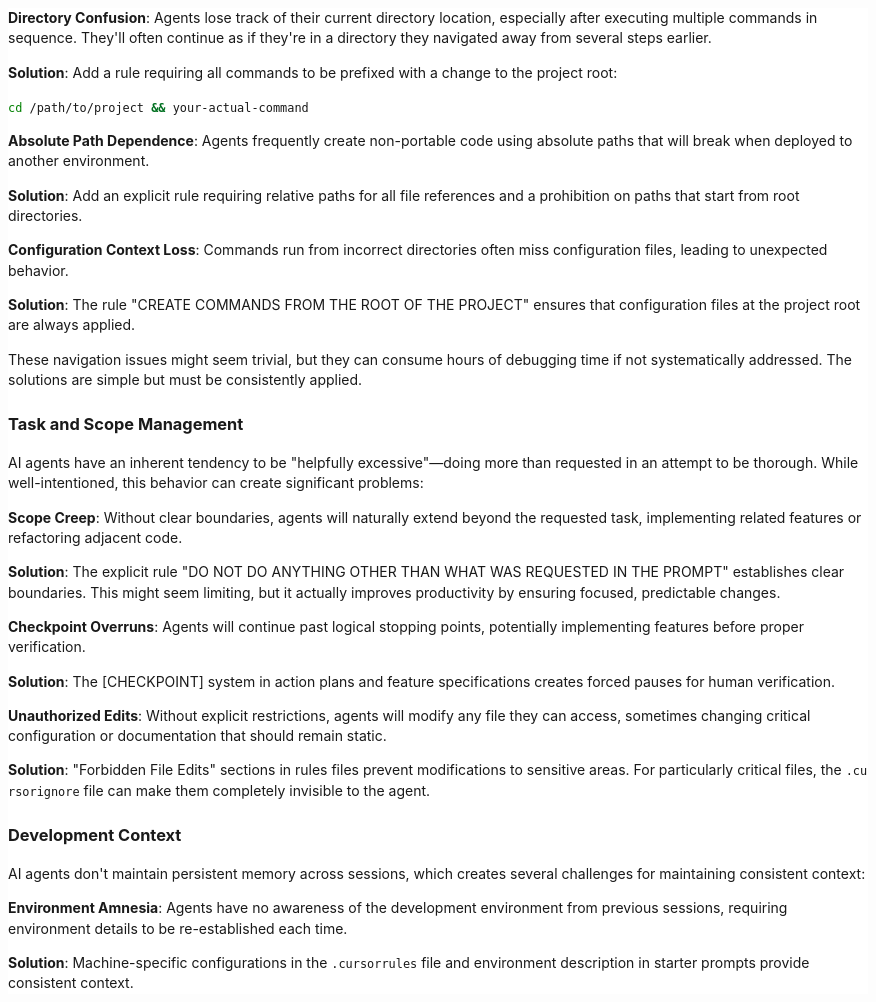 **Directory Confusion**: Agents lose track of their current directory location, especially after executing multiple commands in sequence. They'll often continue as if they're in a directory they navigated away from several steps earlier.

**Solution**: Add a rule requiring all commands to be prefixed with a change to the project root:
```bash
cd /path/to/project && your-actual-command
```

**Absolute Path Dependence**: Agents frequently create non-portable code using absolute paths that will break when deployed to another environment.

**Solution**: Add an explicit rule requiring relative paths for all file references and a prohibition on paths that start from root directories.

**Configuration Context Loss**: Commands run from incorrect directories often miss configuration files, leading to unexpected behavior.

**Solution**: The rule "CREATE COMMANDS FROM THE ROOT OF THE PROJECT" ensures that configuration files at the project root are always applied.

These navigation issues might seem trivial, but they can consume hours of debugging time if not systematically addressed. The solutions are simple but must be consistently applied.

### Task and Scope Management

AI agents have an inherent tendency to be "helpfully excessive"—doing more than requested in an attempt to be thorough. While well-intentioned, this behavior can create significant problems:

**Scope Creep**: Without clear boundaries, agents will naturally extend beyond the requested task, implementing related features or refactoring adjacent code.

**Solution**: The explicit rule "DO NOT DO ANYTHING OTHER THAN WHAT WAS REQUESTED IN THE PROMPT" establishes clear boundaries. This might seem limiting, but it actually improves productivity by ensuring focused, predictable changes.

**Checkpoint Overruns**: Agents will continue past logical stopping points, potentially implementing features before proper verification.

**Solution**: The [CHECKPOINT] system in action plans and feature specifications creates forced pauses for human verification.

**Unauthorized Edits**: Without explicit restrictions, agents will modify any file they can access, sometimes changing critical configuration or documentation that should remain static.

**Solution**: "Forbidden File Edits" sections in rules files prevent modifications to sensitive areas. For particularly critical files, the `.cursorignore` file can make them completely invisible to the agent.

### Development Context

AI agents don't maintain persistent memory across sessions, which creates several challenges for maintaining consistent context:

**Environment Amnesia**: Agents have no awareness of the development environment from previous sessions, requiring environment details to be re-established each time.

**Solution**: Machine-specific configurations in the `.cursorrules` file and environment description in starter prompts provide consistent context.

